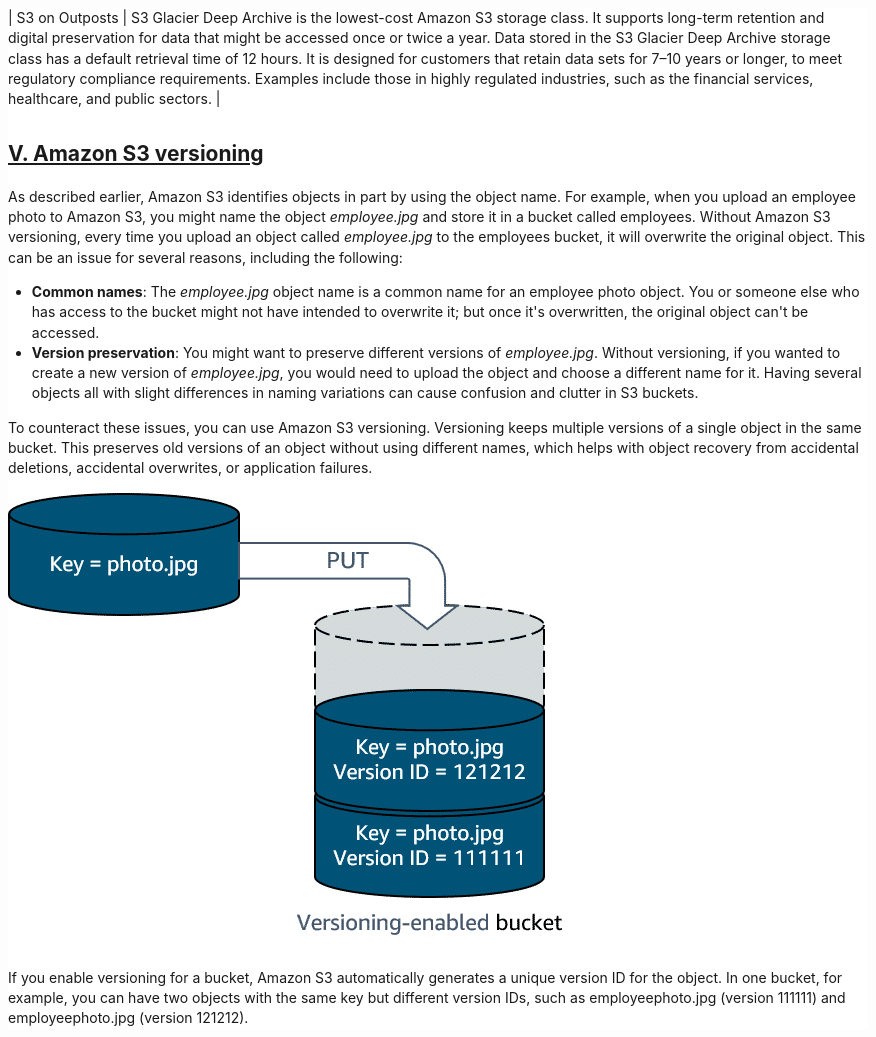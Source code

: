 | S3 on Outposts                                 | S3 Glacier Deep Archive is the lowest-cost Amazon S3 storage class. It supports long-term retention and digital preservation for data that might be accessed once or twice a year. Data stored in the S3 Glacier Deep Archive storage class has a default retrieval time of 12 hours. It is designed for customers that retain data sets for 7–10 years or longer, to meet regulatory compliance requirements. Examples include those in highly regulated industries, such as the financial services, healthcare, and public sectors. |

## <u>V. Amazon S3 versioning</u>

As described earlier, Amazon S3 identifies objects in part by using the object name. For example, when you upload an employee photo to Amazon S3, you might name the object _employee.jpg_ and store it in a bucket called employees. Without Amazon S3 versioning, every time you upload an object called _employee.jpg_ to the employees bucket, it will overwrite the original object.
This can be an issue for several reasons, including the following:

- **Common names**: The _employee.jpg_ object name is a common name for an employee photo object. You or someone else who has access to the bucket might not have intended to overwrite it; but once it's overwritten, the original object can't be accessed.
- **Version preservation**: You might want to preserve different versions of _employee.jpg_. Without versioning, if you wanted to create a new version of _employee.jpg_, you would need to upload the object and choose a different name for it. Having several objects all with slight differences in naming variations can cause confusion and clutter in S3 buckets.

To counteract these issues, you can use Amazon S3 versioning. Versioning keeps multiple versions of a single object in the same bucket. This preserves old versions of an object without using different names, which helps with object recovery from accidental deletions, accidental overwrites, or application failures.

![image](images/s3-versioning.png)

If you enable versioning for a bucket, Amazon S3 automatically generates a unique version ID for the object. In one bucket, for example, you can have two objects with the same key but different version IDs, such as employeephoto.jpg (version 111111) and employeephoto.jpg (version 121212).
